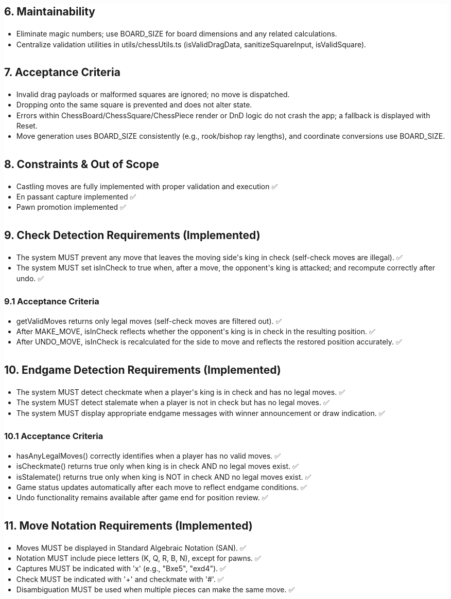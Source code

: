 ## 6. Maintainability
- Eliminate magic numbers; use BOARD_SIZE for board dimensions and any related calculations.
- Centralize validation utilities in utils/chessUtils.ts (isValidDragData, sanitizeSquareInput, isValidSquare).

## 7. Acceptance Criteria
- Invalid drag payloads or malformed squares are ignored; no move is dispatched.
- Dropping onto the same square is prevented and does not alter state.
- Errors within ChessBoard/ChessSquare/ChessPiece render or DnD logic do not crash the app; a fallback is displayed with Reset.
- Move generation uses BOARD_SIZE consistently (e.g., rook/bishop ray lengths), and coordinate conversions use BOARD_SIZE.

## 8. Constraints & Out of Scope
- Castling moves are fully implemented with proper validation and execution ✅
- En passant capture implemented ✅
- Pawn promotion implemented ✅

## 9. Check Detection Requirements (Implemented)
- The system MUST prevent any move that leaves the moving side's king in check (self-check moves are illegal). ✅
- The system MUST set isInCheck to true when, after a move, the opponent's king is attacked; and recompute correctly after undo. ✅

### 9.1 Acceptance Criteria
- getValidMoves returns only legal moves (self-check moves are filtered out). ✅
- After MAKE_MOVE, isInCheck reflects whether the opponent's king is in check in the resulting position. ✅
- After UNDO_MOVE, isInCheck is recalculated for the side to move and reflects the restored position accurately. ✅

## 10. Endgame Detection Requirements (Implemented)
- The system MUST detect checkmate when a player's king is in check and has no legal moves. ✅
- The system MUST detect stalemate when a player is not in check but has no legal moves. ✅
- The system MUST display appropriate endgame messages with winner announcement or draw indication. ✅

### 10.1 Acceptance Criteria
- hasAnyLegalMoves() correctly identifies when a player has no valid moves. ✅
- isCheckmate() returns true only when king is in check AND no legal moves exist. ✅
- isStalemate() returns true only when king is NOT in check AND no legal moves exist. ✅
- Game status updates automatically after each move to reflect endgame conditions. ✅
- Undo functionality remains available after game end for position review. ✅

## 11. Move Notation Requirements (Implemented)
- Moves MUST be displayed in Standard Algebraic Notation (SAN). ✅
- Notation MUST include piece letters (K, Q, R, B, N), except for pawns. ✅
- Captures MUST be indicated with 'x' (e.g., "Bxe5", "exd4"). ✅
- Check MUST be indicated with '+' and checkmate with '#'. ✅
- Disambiguation MUST be used when multiple pieces can make the same move. ✅
